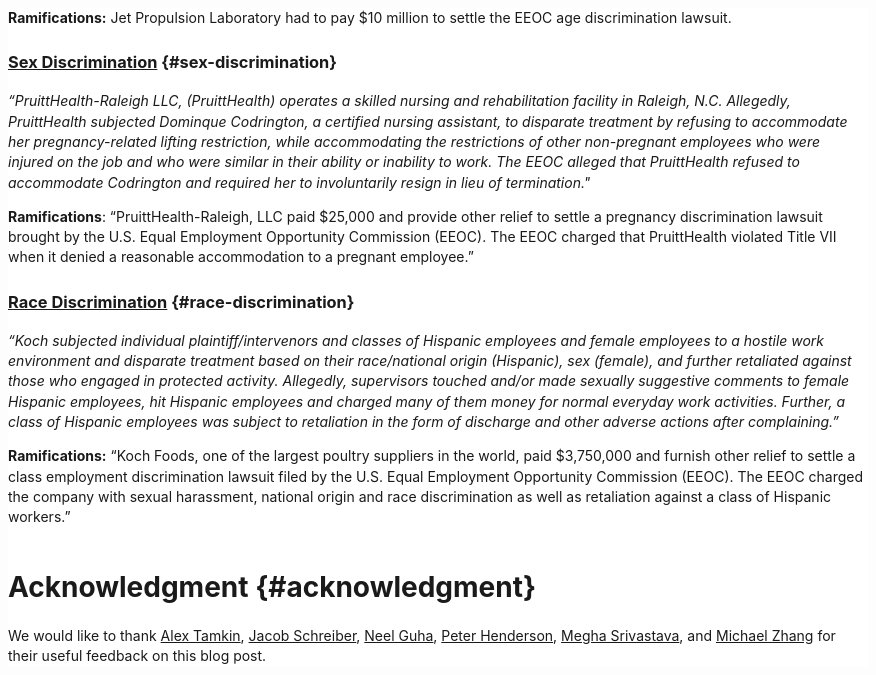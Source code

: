 **Ramifications:** Jet Propulsion Laboratory had to pay $10 million to settle the EEOC age discrimination lawsuit.


### [Sex Discrimination](https://www.eeoc.gov/newsroom/pruitthealth-raleigh-pay-25000-settle-eeoc-pregnancy-discrimination-suit) {#sex-discrimination}

_“PruittHealth-Raleigh LLC, (PruittHealth) operates a skilled nursing and rehabilitation facility in Raleigh, N.C. Allegedly, PruittHealth subjected Dominque Codrington, a certified nursing assistant, to disparate treatment by refusing to accommodate her pregnancy-related lifting restriction, while accommodating the restrictions of other non-pregnant employees who were injured on the job and who were similar in their ability or inability to work. The EEOC alleged that PruittHealth refused to accommodate Codrington and required her to involuntarily resign in lieu of termination."_

**Ramifications**: “PruittHealth-Raleigh, LLC paid $25,000 and provide other relief to settle a pregnancy discrimination lawsuit brought by the U.S. Equal Employment Opportunity Commission (EEOC). The EEOC charged that PruittHealth violated Title VII when it denied a reasonable accommodation to a pregnant employee.”


### [Race Discrimination](https://www.eeoc.gov/newsroom/koch-foods-settles-eeoc-harassment-national-origin-and-race-bias-suit) {#race-discrimination}

_“Koch subjected individual plaintiff/intervenors and classes of Hispanic employees and female employees to a hostile work environment and disparate treatment based on their race/national origin (Hispanic), sex (female), and further retaliated against those who engaged in protected activity. Allegedly, supervisors touched and/or made sexually suggestive comments to female Hispanic employees, hit Hispanic employees and charged many of them money for normal everyday work activities. Further, a class of Hispanic employees was subject to retaliation in the form of discharge and other adverse actions after complaining.”_

**Ramifications:** “Koch Foods, one of the largest poultry suppliers in the world, paid $3,750,000 and furnish other relief to settle a class employment discrimination lawsuit filed by the U.S. Equal Employment Opportunity Commission (EEOC). The EEOC charged the company with sexual harassment, national origin and race discrimination as well as retaliation against a class of Hispanic workers.”


# Acknowledgment {#acknowledgment}

We would like to thank [Alex Tamkin](https://www.alextamkin.com/), [Jacob Schreiber](https://jmschrei.github.io/), [Neel Guha](http://www.neelguha.com/), [Peter Henderson](https://www.peterhenderson.co/), [Megha Srivastava](https://cs.stanford.edu/~megha/), and [Michael Zhang](https://michaelzhang.xyz/) for their useful feedback on this blog post. 



[^sweeney]: Sweeney, Latanya. "Discrimination in online ad delivery." Communications of the ACM 56.5 (2013): 44-54.

[^datta]: Datta, Amit, Michael Carl Tschantz, and Anupam Datta. "Automated experiments on ad privacy settings: A tale of opacity, choice, and discrimination." arXiv preprint arXiv:1408.6491 (2014).

[^datta2]: Datta, Amit, Michael Carl Tschantz, and Anupam Datta. "Automated experiments on ad privacy settings: A tale of opacity, choice, and discrimination." arXiv preprint arXiv:1408.6491 (2014).

[^garg]: Garg, Sahaj, et al. "Counterfactual fairness in text classification through robustness." Proceedings of the 2019 AAAI/ACM Conference on AI, Ethics, and Society. 2019.

[^Bolukbasi]: Bolukbasi, Tolga, et al. "Man is to computer programmer as woman is to homemaker? debiasing word embeddings." Advances in neural information processing systems 29 (2016): 4349-4357.

[^Ramchand]: Ramchand, Rajeev, Rosalie Liccardo Pacula, and Martin Y. Iguchi. "Racial differences in marijuana-users’ risk of arrest in the United States." Drug and alcohol dependence 84.3 (2006): 264-272.

[^rudin2019stop]: Rudin, Cynthia. "Stop explaining black box machine learning models for high stakes decisions and use interpretable models instead." Nature Machine Intelligence 1.5 (2019): 206-215.

[^denton2019detecting]: Denton, Emily, et al. "Detecting bias with generative counterfactual face attribute augmentation." arXiv e-prints (2019): arXiv-1906.

[^bert]: Devlin, Jacob, et al. "Bert: Pre-training of deep bidirectional transformers for language understanding." arXiv preprint arXiv:1810.04805 (2018).

[^gpt3]: Brown, Tom B., et al. "Language models are few-shot learners." arXiv preprint arXiv:2005.14165 (2020).

[^bolukbasi2016]: Bolukbasi, Tolga, et al. "Man is to computer programmer as woman is to homemaker? debiasing word embeddings." Advances in neural information processing systems 29 (2016): 4349-4357.


[^caliskan2017]: Caliskan, Aylin, Joanna J. Bryson, and Arvind Narayanan. "Semantics derived automatically from language corpora contain human-like biases." Science 356.6334 (2017): 183-186.
[^abid2021]: Abid, Abubakar, Maheen Farooqi, and James Zou. "Large language models associate Muslims with violence." Nature Machine Intelligence 3.6 (2021): 461-463.
[^strengers2020]: Strengers, Yolande, et al. "Adhering, steering, and queering: Treatment of gender in natural language generation." _Proceedings of the 2020 CHI Conference on Human Factors in Computing Systems_. 2020.
[^oliva]: Oliva, Thiago Dias, Dennys Marcelo Antonialli, and Alessandra Gomes. "Fighting hate speech, silencing drag queens? artificial intelligence in content moderation and risks to LGBTQ voices online." _Sexuality & Culture_ 25.2 (2021): 700-732.
[^steed2021]: Steed, Ryan, and Aylin Caliskan. "Image representations learned with unsupervised pre-training contain human-like biases." _Proceedings of the 2021 ACM Conference on Fairness, Accountability, and Transparency_. 2021.
[^resnet]: He, Kaiming, et al. "Deep residual learning for image recognition." _Proceedings of the IEEE conference on computer vision and pattern recognition_. 2016.
[^kusner2017]: Kusner, Matt J., et al. "Counterfactual fairness." _arXiv preprint arXiv:1703.06856_ (2017).
[^nabi2018]: Nabi, Razieh, and Ilya Shpitser. "Fair inference on outcomes." _Proceedings of the AAAI Conference on Artificial Intelligence_. Vol. 32. No. 1. 2018.
[^holland1886statistics]: Holland, Paul W. "Statistics and causal inference." _Journal of the American statistical Association_ 81.396 (1986): 945-960.
[^freedman2004graphical]: Freedman, David A. "Graphical models for causation, and the identification problem." _Evaluation Review_ 28.4 (2004): 267-293.
[^rosenbaum2004consequences]: Rosenbaum, Paul R. "The consequences of adjustment for a concomitant variable that has been affected by the treatment." Journal of the Royal Statistical Society: Series A (General) 147.5 (1984): 656-666.
[^spink]: Spinks, Chandler Nicholle. "Contemporary housing discrimination: Facebook, targeted advertising, and the fair housing act." Hous. L. Rev. 57 (2019): 925.
[^featureNoise]: Khani, Fereshte, and Percy Liang. "Feature noise induces loss discrepancy across groups." _International Conference on Machine Learning_. PMLR, 2020.
[^wilson]: Wilson, Benjamin, Judy Hoffman, and Jamie Morgenstern. "Predictive inequity in object detection." arXiv preprint arXiv:1902.11097 (2019).
[^newYorkTimesArticle]: https://www.nytimes.com/2020/06/15/us/gay-transgender-workers-supreme-court.html
[^1]: For example, the federal agency that administers and enforces civil rights laws against workplace discrimination charges around 90,000 cases each year, of which around 15% result in monetary benefit (~300 million per year) for the charging party. 
[^2]: <span style="text-decoration:underline;">Teamsters</span>, <span style="text-decoration:underline;">supra</span>; Commission Decision No. 71-1683, CCH EEOC Decisions (1973) ¶ 6262.
[^3]: Example from 604.3 (a) of CM-604 Theories of Discrimination
[^4]: <span style="text-decoration:underline;">International Brotherhood of Teamsters</span> v. <span style="text-decoration:underline;">U.S.</span>, 431 U.S. 324, 14 EPD ¶ 7579 (1977)
[^5]: <span style="text-decoration:underline;">Bolton</span> v. <span style="text-decoration:underline;">Murray Envelope Corp.</span>, 493 F.2d 191, 7 EPD ¶ 9289 (5th Cir. 1974)
[^6]: Note that, there are many objections to this method as there might be some relevant features that are not reported and not considering them causes false evidence of disparate treatment (see Jung, Jongbin, et al. "Omitted and included variable bias in tests for disparate impact." _arXiv preprint arXiv:1809.05651_ (2018) for more details).
[^7]: Interestingly, while ML researchers have been doing many studies on complicated ways to infer and mitigate discrimination since 2011, up until 2020, HEC advertisers could directly target users with their gender!
[^8]: This is our analogy of direct evidence of motive to machine learning, and this kind of reasoning has not yet been successfully used in courts. In addition, as we see in the next section, the respondent can rebut such evidence with a protected attribute-neutral explanation (see <a href="https://en.wikipedia.org/wiki/Hernandez_v._New_York">Hernandez v. New York</a> in which jurors were struck because of their Spanish speaking ability and the explanation was that the prosecutor wanted all jurors to hear the same story from Spanish-speaking witnesses through a translator, not through their own spanish language knowledge)
[^9]: As a simple example, consider the effect of race on the salary of people. We cannot compare the salary of two people of different races at the same job level because race might have led one of them to get mis-leveled.
[^10]: Examples from https://www.digitalhrtech.com/disparate-treatment/